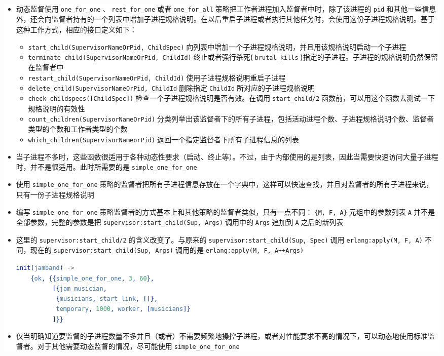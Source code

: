 - 动态监督使用 `one_for_one` 、 `rest_for_one` 或者 `one_for_all` 策略把工作者进程加入监督者中时，除了该进程的 `pid` 和其他一些信息外，还会向监督者持有的一个列表中增加子进程规格说明。在以后重启子进程或者执行其他任务时，会使用这份子进程规格说明。基于这种工作方式，相应的接口定义如下：

  - `start_child(SupervisorNameOrPid, ChildSpec)`  向列表中增加一个子进程规格说明，并且用该规格说明启动一个子进程
  - `terminate_child(SupervisorNameOrPid, ChildId)`  终止或者强行杀死( `brutal_kills` )指定的子进程。子进程的规格说明仍然保留在监督者中
  - `restart_child(SupervisorNameOrPid, ChildId)`  使用子进程规格说明重启子进程
  - `delete_child(SupervisorNameOrPid, ChildId`  删除指定 `ChildId` 所对应的子进程规格说明
  - `check_childspecs([ChildSpec])`  检查一个子进程规格说明是否有效。在调用 `start_child/2` 函数前，可以用这个函数去测试一下规格说明的有效性
  - `count_children(SupervisorNameOrPid)`  分类列举出该监督者下的所有子进程，包括活动进程个数、子进程规格说明个数、监督者类型的个数和工作者类型的个数
  - `which_children(SupervisorNameorPid)`  返回一个指定监督者下所有子进程信息的列表

- 当子进程不多时，这些函数很适用于各种动态性要求（启动、终止等）。不过，由于内部使用的是列表，因此当需要快速访问大量子进程时，并不是很适用。此时所需要的是 `simple_one_for_one`

- 使用 `simple_one_for_one` 策略的监督者把所有子进程信息存放在一个字典中，这样可以快速查找，并且对监督者的所有子进程来说，只有一份子进程规格说明

- 编写 `simple_one_for_one` 策略监督者的方式基本上和其他策略的监督者类似，只有一点不同： `{M, F, A}` 元组中的参数列表 `A` 并不是全部参数，完整的参数是把 `supervisor:start_child(Sup, Args)` 调用中的 `Args` 追加到 `A` 之后的新列表

- 这里的 `supervisor:start_child/2` 的含义改变了。与原来的 `supervisor:start_child(Sup, Spec)` 调用 `erlang:apply(M, F, A)` 不同，现在的 `supervisor:start_child(Sup, Args)` 调用的是 `erlang:apply(M, F, A++Args)`

  ```erlang
  init(jamband) ->
      {ok, {{simple_one_for_one, 3, 60},
            [{jam_musician,
             {musicians, start_link, []},
             temporary, 1000, worker, [musicians]}
            ]}}
  ```

- 仅当明确知道要监督的子进程数量不多并且（或者）不需要频繁地操控子进程，或者对性能要求不高的情况下，可以动态地使用标准监督者。对于其他需要动态监督的情况，尽可能使用 `simple_one_for_one`
